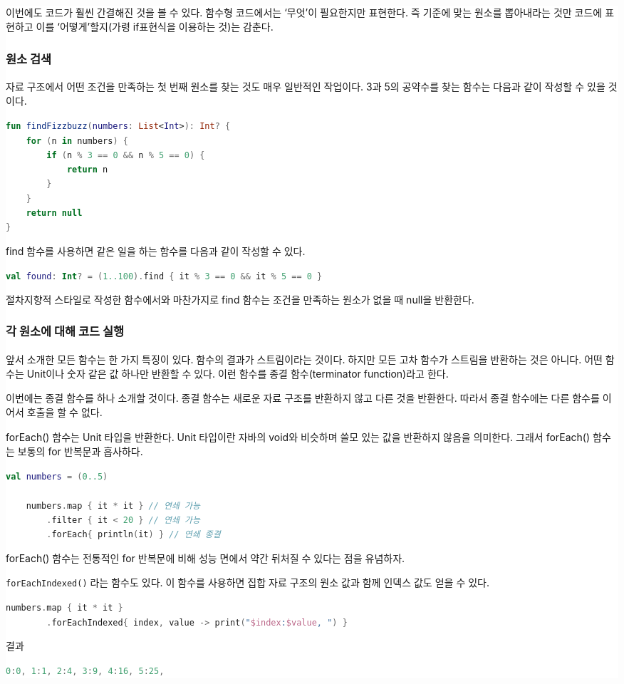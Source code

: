 이번에도 코드가 훨씬 간결해진 것을 볼 수 있다. 함수형 코드에서는 ‘무엇’이 필요한지만 표현한다. 즉 기준에 맞는 원소를 뽑아내라는 것만 코드에 표현하고 이를 ‘어떻게’할지(가령 if표현식을 이용하는 것)는 감춘다.

### 원소 검색

자료 구조에서 어떤 조건을 만족하는 첫 번째 원소를 찾는 것도 매우 일반적인 작업이다. 3과 5의 공약수를 찾는 함수는 다음과 같이 작성할 수 있을 것이다.

```kotlin
fun findFizzbuzz(numbers: List<Int>): Int? {
    for (n in numbers) {
        if (n % 3 == 0 && n % 5 == 0) {
            return n
        }
    }
    return null
}
```

find 함수를 사용하면 같은 일을 하는 함수를 다음과 같이 작성할 수 있다.

```kotlin
val found: Int? = (1..100).find { it % 3 == 0 && it % 5 == 0 }
```

절차지향적 스타일로 작성한 함수에서와 마찬가지로 find 함수는 조건을 만족하는 원소가 없을 때 null을 반환한다.

### 각 원소에 대해 코드 실행

앞서 소개한 모든 함수는 한 가지 특징이 있다. 함수의 결과가 스트림이라는 것이다. 하지만 모든 고차 함수가 스트림을 반환하는 것은 아니다. 어떤 함수는 Unit이나 숫자 같은 값 하나만 반환할 수 있다. 이런 함수를 종결 함수(terminator function)라고 한다.

이번에는 종결 함수를 하나 소개할 것이다. 종결 함수는 새로운 자료 구조를 반환하지 않고 다른 것을 반환한다. 따라서 종결 함수에는 다른 함수를 이어서 호출을 할 수 없다.

forEach() 함수는 Unit 타입을 반환한다. Unit 타입이란 자바의 void와 비슷하며 쓸모 있는 값을 반환하지 않음을 의미한다. 그래서 forEach() 함수는 보통의 for 반복문과 흡사하다.

```kotlin
val numbers = (0..5)

    numbers.map { it * it } // 연쇄 가능
        .filter { it < 20 } // 연쇄 가능
        .forEach{ println(it) } // 연쇄 종결
```

forEach() 함수는 전통적인 for 반복문에 비해 성능 면에서 약간 뒤처질 수 있다는 점을 유념하자.

`forEachIndexed()` 라는 함수도 있다. 이 함수를 사용하면 집합 자료 구조의 원소 값과 함께 인덱스 값도 얻을 수 있다.

```kotlin
numbers.map { it * it }
        .forEachIndexed{ index, value -> print("$index:$value, ") }
```

결과

```kotlin
0:0, 1:1, 2:4, 3:9, 4:16, 5:25,
```
